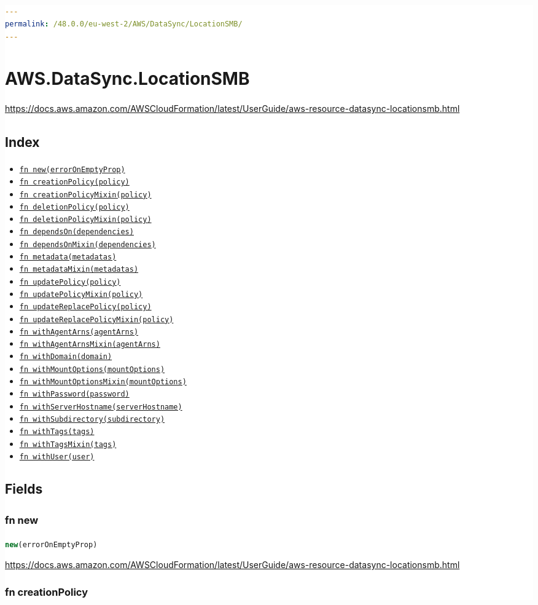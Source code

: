 ```yaml
---
permalink: /48.0.0/eu-west-2/AWS/DataSync/LocationSMB/
---
```


# AWS.DataSync.LocationSMB

https://docs.aws.amazon.com/AWSCloudFormation/latest/UserGuide/aws-resource-datasync-locationsmb.html

## Index

* [`fn new(errorOnEmptyProp)`](#fn-new)
* [`fn creationPolicy(policy)`](#fn-creationpolicy)
* [`fn creationPolicyMixin(policy)`](#fn-creationpolicymixin)
* [`fn deletionPolicy(policy)`](#fn-deletionpolicy)
* [`fn deletionPolicyMixin(policy)`](#fn-deletionpolicymixin)
* [`fn dependsOn(dependencies)`](#fn-dependson)
* [`fn dependsOnMixin(dependencies)`](#fn-dependsonmixin)
* [`fn metadata(metadatas)`](#fn-metadata)
* [`fn metadataMixin(metadatas)`](#fn-metadatamixin)
* [`fn updatePolicy(policy)`](#fn-updatepolicy)
* [`fn updatePolicyMixin(policy)`](#fn-updatepolicymixin)
* [`fn updateReplacePolicy(policy)`](#fn-updatereplacepolicy)
* [`fn updateReplacePolicyMixin(policy)`](#fn-updatereplacepolicymixin)
* [`fn withAgentArns(agentArns)`](#fn-withagentarns)
* [`fn withAgentArnsMixin(agentArns)`](#fn-withagentarnsmixin)
* [`fn withDomain(domain)`](#fn-withdomain)
* [`fn withMountOptions(mountOptions)`](#fn-withmountoptions)
* [`fn withMountOptionsMixin(mountOptions)`](#fn-withmountoptionsmixin)
* [`fn withPassword(password)`](#fn-withpassword)
* [`fn withServerHostname(serverHostname)`](#fn-withserverhostname)
* [`fn withSubdirectory(subdirectory)`](#fn-withsubdirectory)
* [`fn withTags(tags)`](#fn-withtags)
* [`fn withTagsMixin(tags)`](#fn-withtagsmixin)
* [`fn withUser(user)`](#fn-withuser)

## Fields

### fn new

```ts
new(errorOnEmptyProp)
```

https://docs.aws.amazon.com/AWSCloudFormation/latest/UserGuide/aws-resource-datasync-locationsmb.html

### fn creationPolicy

